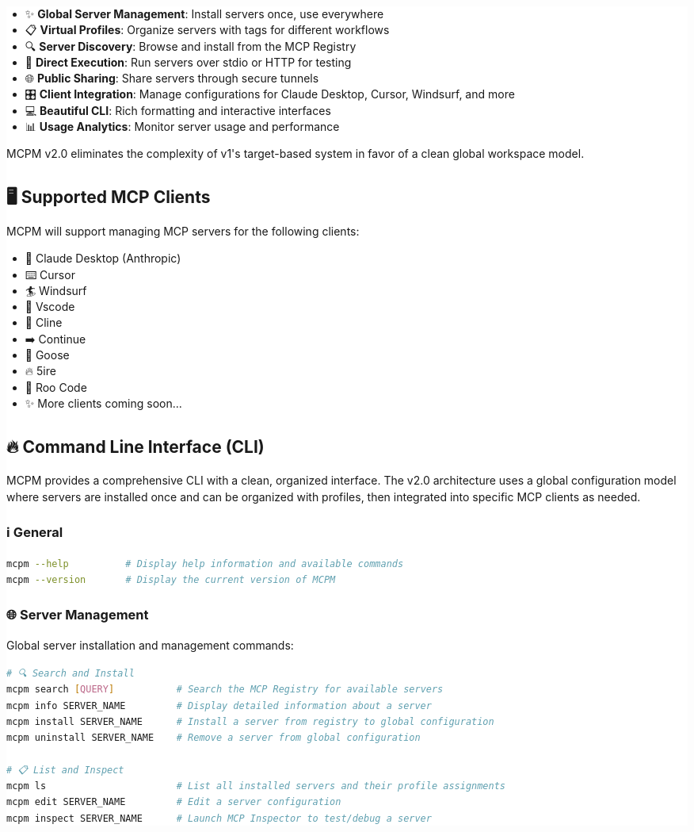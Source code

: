 - ✨ **Global Server Management**: Install servers once, use everywhere
- 📋 **Virtual Profiles**: Organize servers with tags for different workflows  
- 🔍 **Server Discovery**: Browse and install from the MCP Registry
- 🚀 **Direct Execution**: Run servers over stdio or HTTP for testing
- 🌐 **Public Sharing**: Share servers through secure tunnels
- 🎛️ **Client Integration**: Manage configurations for Claude Desktop, Cursor, Windsurf, and more
- 💻 **Beautiful CLI**: Rich formatting and interactive interfaces
- 📊 **Usage Analytics**: Monitor server usage and performance

MCPM v2.0 eliminates the complexity of v1's target-based system in favor of a clean global workspace model.

## 🖥️ Supported MCP Clients

MCPM will support managing MCP servers for the following clients:

- 🤖 Claude Desktop (Anthropic)
- ⌨️ Cursor
- 🏄 Windsurf
- 🧩 Vscode
- 📝 Cline
- ➡️ Continue
- 🦢 Goose
- 🔥 5ire
- 🦘 Roo Code
- ✨ More clients coming soon...

## 🔥 Command Line Interface (CLI)

MCPM provides a comprehensive CLI with a clean, organized interface. The v2.0 architecture uses a global configuration model where servers are installed once and can be organized with profiles, then integrated into specific MCP clients as needed.

### ℹ️ General

```bash
mcpm --help          # Display help information and available commands
mcpm --version       # Display the current version of MCPM
```

### 🌐 Server Management

Global server installation and management commands:

```bash
# 🔍 Search and Install
mcpm search [QUERY]           # Search the MCP Registry for available servers
mcpm info SERVER_NAME         # Display detailed information about a server
mcpm install SERVER_NAME      # Install a server from registry to global configuration
mcpm uninstall SERVER_NAME    # Remove a server from global configuration

# 📋 List and Inspect
mcpm ls                       # List all installed servers and their profile assignments
mcpm edit SERVER_NAME         # Edit a server configuration
mcpm inspect SERVER_NAME      # Launch MCP Inspector to test/debug a server
```
